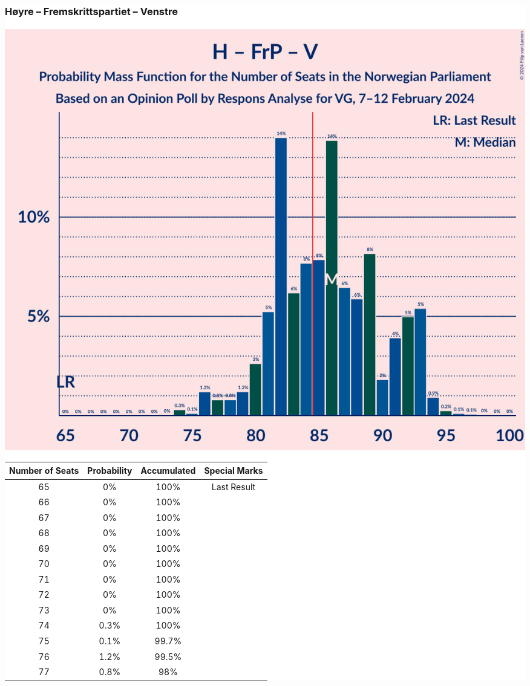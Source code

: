 ### Høyre – Fremskrittspartiet – Venstre

![Graph with seats probability mass function not yet produced](2024-02-12-ResponsAnalyse-coalitions-seats-pmf-h–frp–v.png "Seats Probability Mass Function")

| Number of Seats | Probability | Accumulated | Special Marks |
|:---------------:|:-----------:|:-----------:|:-------------:|
| 65 | 0% | 100% | Last Result |
| 66 | 0% | 100% |  |
| 67 | 0% | 100% |  |
| 68 | 0% | 100% |  |
| 69 | 0% | 100% |  |
| 70 | 0% | 100% |  |
| 71 | 0% | 100% |  |
| 72 | 0% | 100% |  |
| 73 | 0% | 100% |  |
| 74 | 0.3% | 100% |  |
| 75 | 0.1% | 99.7% |  |
| 76 | 1.2% | 99.5% |  |
| 77 | 0.8% | 98% |  |